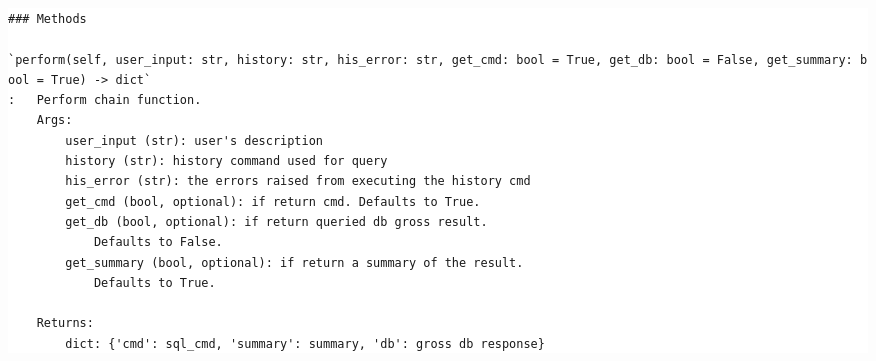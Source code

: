     ### Methods

    `perform(self, user_input: str, history: str, his_error: str, get_cmd: bool = True, get_db: bool = False, get_summary: bool = True) ‑> dict`
    :   Perform chain function.
        Args:
            user_input (str): user's description
            history (str): history command used for query
            his_error (str): the errors raised from executing the history cmd
            get_cmd (bool, optional): if return cmd. Defaults to True.
            get_db (bool, optional): if return queried db gross result.
                Defaults to False.
            get_summary (bool, optional): if return a summary of the result.
                Defaults to True.
        
        Returns:
            dict: {'cmd': sql_cmd, 'summary': summary, 'db': gross db response}